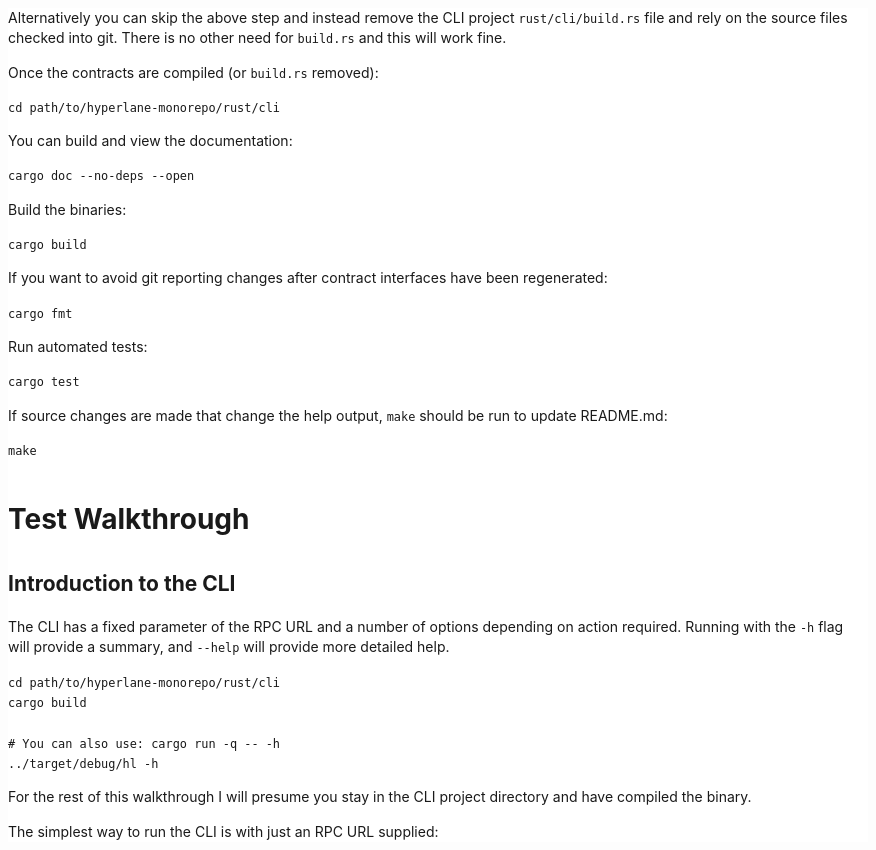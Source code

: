 Alternatively you can skip the above step and instead remove the CLI project `rust/cli/build.rs` file and rely on the source files checked into git. There is no other need for `build.rs` and this will work fine.

Once the contracts are compiled (or `build.rs` removed):

```
cd path/to/hyperlane-monorepo/rust/cli
```

You can build and view the documentation:

```
cargo doc --no-deps --open
```

Build the binaries:

```
cargo build
```

If you want to avoid git reporting changes after contract interfaces have been regenerated:

```
cargo fmt
```

Run automated tests:

```
cargo test
```

If source changes are made that change the help output, `make` should be run to update README.md:

```
make
```

# Test Walkthrough

## Introduction to the CLI

The CLI has a fixed parameter of the RPC URL and a number of options depending on action required. Running with the `-h` flag will provide a summary, and `--help` will provide more detailed help.

```
cd path/to/hyperlane-monorepo/rust/cli
cargo build

# You can also use: cargo run -q -- -h
../target/debug/hl -h
```

For the rest of this walkthrough I will presume you stay in the CLI project directory and have compiled the binary.

The simplest way to run the CLI is with just an RPC URL supplied:
